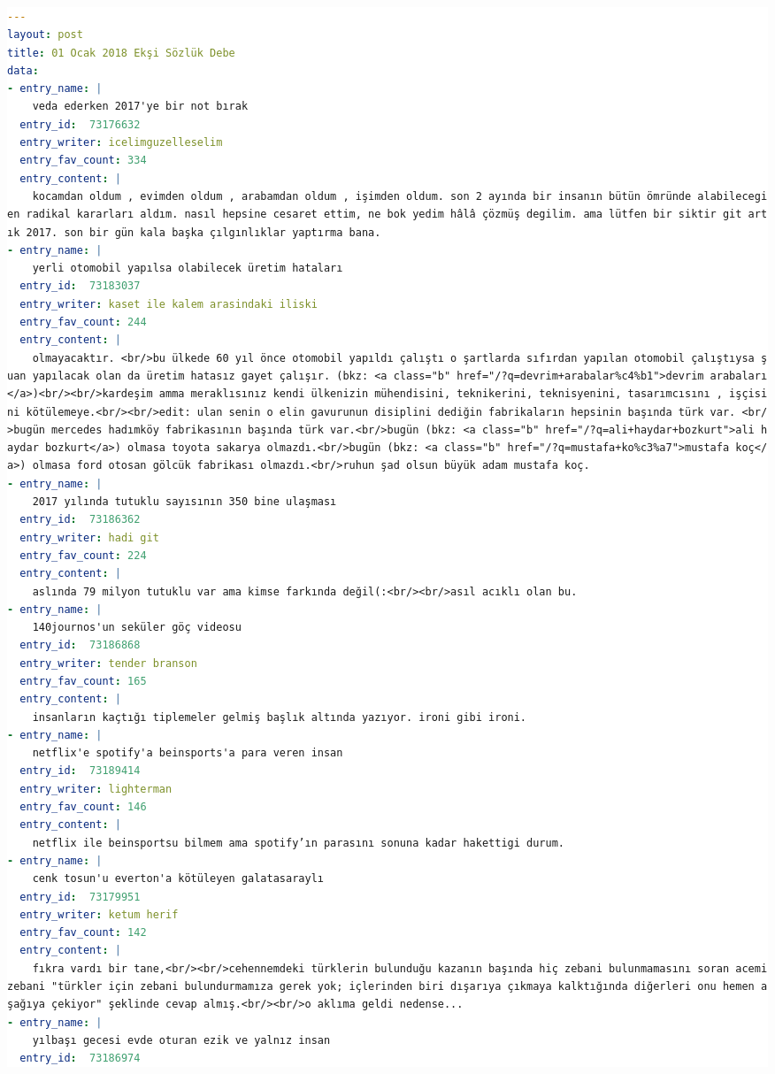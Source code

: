 ```yaml
---
layout: post
title: 01 Ocak 2018 Ekşi Sözlük Debe
data:
- entry_name: |
    veda ederken 2017'ye bir not bırak
  entry_id:  73176632
  entry_writer: icelimguzelleselim
  entry_fav_count: 334
  entry_content: |
    kocamdan oldum , evimden oldum , arabamdan oldum , işimden oldum. son 2 ayında bir insanın bütün ömründe alabilecegi en radikal kararları aldım. nasıl hepsine cesaret ettim, ne bok yedim hâlâ çözmüş degilim. ama lütfen bir siktir git artık 2017. son bir gün kala başka çılgınlıklar yaptırma bana.
- entry_name: |
    yerli otomobil yapılsa olabilecek üretim hataları
  entry_id:  73183037
  entry_writer: kaset ile kalem arasindaki iliski
  entry_fav_count: 244
  entry_content: |
    olmayacaktır. <br/>bu ülkede 60 yıl önce otomobil yapıldı çalıştı o şartlarda sıfırdan yapılan otomobil çalıştıysa şuan yapılacak olan da üretim hatasız gayet çalışır. (bkz: <a class="b" href="/?q=devrim+arabalar%c4%b1">devrim arabaları</a>)<br/><br/>kardeşim amma meraklısınız kendi ülkenizin mühendisini, teknikerini, teknisyenini, tasarımcısını , işçisini kötülemeye.<br/><br/>edit: ulan senin o elin gavurunun disiplini dediğin fabrikaların hepsinin başında türk var. <br/>bugün mercedes hadımköy fabrikasının başında türk var.<br/>bugün (bkz: <a class="b" href="/?q=ali+haydar+bozkurt">ali haydar bozkurt</a>) olmasa toyota sakarya olmazdı.<br/>bugün (bkz: <a class="b" href="/?q=mustafa+ko%c3%a7">mustafa koç</a>) olmasa ford otosan gölcük fabrikası olmazdı.<br/>ruhun şad olsun büyük adam mustafa koç.
- entry_name: |
    2017 yılında tutuklu sayısının 350 bine ulaşması
  entry_id:  73186362
  entry_writer: hadi git
  entry_fav_count: 224
  entry_content: |
    aslında 79 milyon tutuklu var ama kimse farkında değil(:<br/><br/>asıl acıklı olan bu.
- entry_name: |
    140journos'un seküler göç videosu
  entry_id:  73186868
  entry_writer: tender branson
  entry_fav_count: 165
  entry_content: |
    insanların kaçtığı tiplemeler gelmiş başlık altında yazıyor. ironi gibi ironi.
- entry_name: |
    netflix'e spotify'a beinsports'a para veren insan
  entry_id:  73189414
  entry_writer: lighterman
  entry_fav_count: 146
  entry_content: |
    netflix ile beinsportsu bilmem ama spotify’ın parasını sonuna kadar hakettigi durum.
- entry_name: |
    cenk tosun'u everton'a kötüleyen galatasaraylı
  entry_id:  73179951
  entry_writer: ketum herif
  entry_fav_count: 142
  entry_content: |
    fıkra vardı bir tane,<br/><br/>cehennemdeki türklerin bulunduğu kazanın başında hiç zebani bulunmamasını soran acemi zebani "türkler için zebani bulundurmamıza gerek yok; içlerinden biri dışarıya çıkmaya kalktığında diğerleri onu hemen aşağıya çekiyor" şeklinde cevap almış.<br/><br/>o aklıma geldi nedense...
- entry_name: |
    yılbaşı gecesi evde oturan ezik ve yalnız insan
  entry_id:  73186974
```